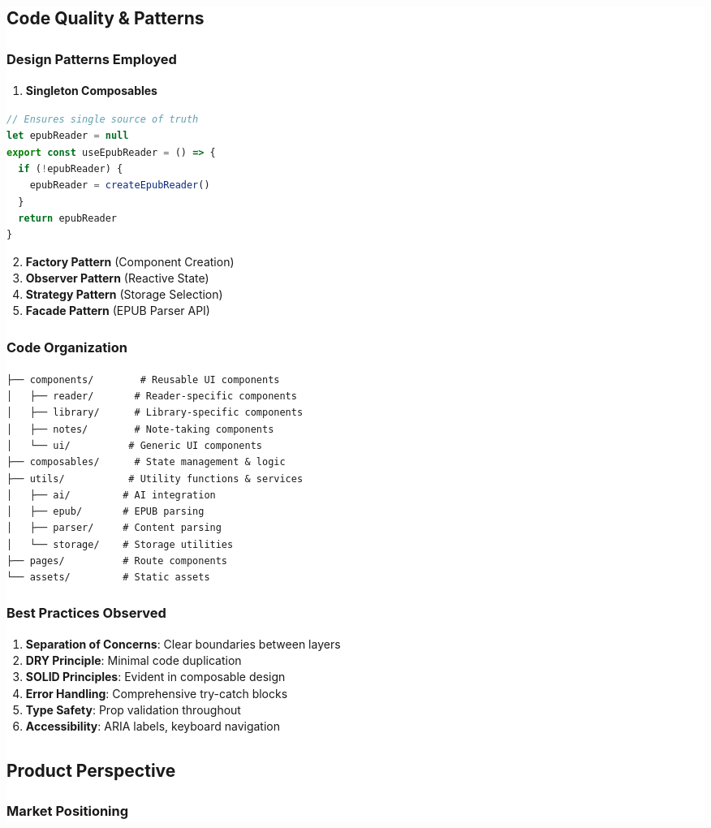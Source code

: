 ## Code Quality & Patterns

### Design Patterns Employed

1. **Singleton Composables**
```javascript
// Ensures single source of truth
let epubReader = null
export const useEpubReader = () => {
  if (!epubReader) {
    epubReader = createEpubReader()
  }
  return epubReader
}
```

2. **Factory Pattern** (Component Creation)
3. **Observer Pattern** (Reactive State)
4. **Strategy Pattern** (Storage Selection)
5. **Facade Pattern** (EPUB Parser API)

### Code Organization

```
├── components/        # Reusable UI components
│   ├── reader/       # Reader-specific components
│   ├── library/      # Library-specific components
│   ├── notes/        # Note-taking components
│   └── ui/          # Generic UI components
├── composables/      # State management & logic
├── utils/           # Utility functions & services
│   ├── ai/         # AI integration
│   ├── epub/       # EPUB parsing
│   ├── parser/     # Content parsing
│   └── storage/    # Storage utilities
├── pages/          # Route components
└── assets/         # Static assets
```

### Best Practices Observed

1. **Separation of Concerns**: Clear boundaries between layers
2. **DRY Principle**: Minimal code duplication
3. **SOLID Principles**: Evident in composable design
4. **Error Handling**: Comprehensive try-catch blocks
5. **Type Safety**: Prop validation throughout
6. **Accessibility**: ARIA labels, keyboard navigation

## Product Perspective

### Market Positioning
